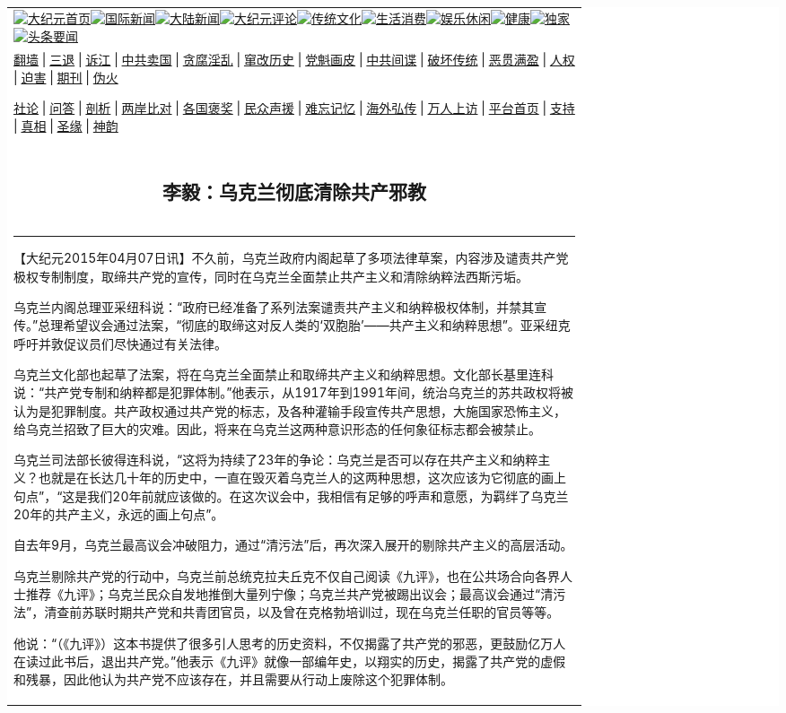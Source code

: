 <a name="1" id="1" target="_blank"></a><span id="1"></span>
<table align=center border="0"><tr><td colspan="2" VALIGN=TOP><a href="https://github.com/vfpurz3885/djy/blob/master/gb/nf1351518.md#1"><img src="https://raw.githubusercontent.com/vfpurz3885/www/master/t/djy/1.jpg" title="大纪元首页" alt="大纪元首页"></a><a href="https://github.com/vfpurz3885/djy/blob/master/gb/n24hr.md#1"><img src="https://raw.githubusercontent.com/vfpurz3885/www/master/t/djy/3.jpg" title="国际新闻" alt="国际新闻"></a><a href="https://github.com/vfpurz3885/djy/blob/master/gb/nsc413.md#1"><img src="https://raw.githubusercontent.com/vfpurz3885/www/master/t/djy/4.jpg" title="大陆新闻" alt="大陆新闻"></a><a href="https://github.com/vfpurz3885/djy/blob/master/gb/news392.md#1"><img src="https://raw.githubusercontent.com/vfpurz3885/www/master/t/djy/5.jpg" title="大纪元评论" alt="大纪元评论"></a><a href="https://github.com/vfpurz3885/djy/blob/master/gb/news2007.md#1"><img src="https://raw.githubusercontent.com/vfpurz3885/www/master/t/djy/6.jpg" title="传统文化" alt="传统文化"></a><a href="https://github.com/vfpurz3885/djy/blob/master/gb/news2008.md#1"><img src="https://raw.githubusercontent.com/vfpurz3885/www/master/t/djy/7.jpg" title="生活消费" alt="生活消费"></a><a href="https://github.com/vfpurz3885/djy/blob/master/gb/ncyule.md#1"><img src="https://raw.githubusercontent.com/vfpurz3885/www/master/t/djy/8.jpg" title="娱乐休闲" alt="娱乐休闲"></a><a href="https://github.com/vfpurz3885/djy/blob/master/gb/nsc1002.md#1"><img src="https://raw.githubusercontent.com/vfpurz3885/www/master/t/djy/9.jpg" title="健康" alt="健康"></a><a href="https://github.com/vfpurz3885/djy/blob/master/gb/nf6092.md#1"><img src="https://raw.githubusercontent.com/vfpurz3885/www/master/t/djy/10a.jpg" title="独家" alt="独家"></a><a href="https://github.com/vfpurz3885/djy/blob/master/gb/nf4514.md#1"><img src="https://raw.githubusercontent.com/vfpurz3885/www/master/t/djy/12a.jpg" title="头条要闻" alt="头条要闻"></a></td></tr>
<tr><td colspan="2" VALIGN=TOP><a target="_blank" href="https://github.com/vfpurz3885/www/blob/master/README.md?zsrh#1">翻墙</a> | <a target="_blank" href="https://github.com/vfpurz3885/djy/blob/master/gb/nf5657.md#1">三退</a> | <a target="_blank" href="https://github.com/vfpurz3885/djy/blob/master/gb/nf6124.md#1">诉江</a> | <a target="_blank" href="https://github.com/vfpurz3885/djy/blob/master/gb/nf1176117.md#1">中共卖国</a> | <a target="_blank" href="https://github.com/vfpurz3885/djy/blob/master/gb/nf5773.md#1">贪腐淫乱</a> | <a target="_blank" href="https://github.com/vfpurz3885/djy/blob/master/gb/nf1176115.md#1">窜改历史</a> | <a target="_blank" href="https://github.com/vfpurz3885/djy/blob/master/gb/nf1176107.md#1">党魁画皮</a> | <a target="_blank" href="https://github.com/vfpurz3885/djy/blob/master/gb/nf1320400.md#1">中共间谍</a> | <a target="_blank" href="https://github.com/vfpurz3885/djy/blob/master/gb/nf1176114.md#1">破坏传统</a> | <a target="_blank" href="https://github.com/vfpurz3885/ntdtv/blob/master/gb/prog447_1.md#1">恶贯满盈</a> | <a target="_blank" href="https://github.com/vfpurz3885/djy/blob/master/gb/ncid278.md#1">人权</a> | <a target="_blank" href="https://github.com/vfpurz3885/djy/blob/master/gb/nf1176111.md#1">迫害</a> | <a target="_blank" href="https://gitlab.com/szzdlab/mh-qikan/blob/master/README.md#1">期刊</a> | <a target="_blank" href="https://github.com/vfpurz3885/djy/blob/master/gb/nf5562.md#1">伪火</a></p><p><a target="_blank" href="https://github.com/vfpurz3885/djy/blob/master/gb/9p.md#1">社论</a> | <a target="_blank" href="https://github.com/vfpurz3885/djy/blob/master/gb/nf4378.md#1">问答</a> | <a target="_blank" href="https://github.com/vfpurz3885/djy/blob/master/gb/nf5792.md#1">剖析</a> | <a target="_blank" href="https://github.com/vfpurz3885/djy/blob/master/gb/nf5735.md#1">两岸比对</a> | <a target="_blank" href="https://github.com/vfpurz3885/djy/blob/master/gb/nf6119.md#1">各国褒奖</a> | <a target="_blank" href="https://github.com/vfpurz3885/djy/blob/master/gb/nf6120.md#1">民众声援</a> | <a target="_blank" href="https://github.com/vfpurz3885/djy/blob/master/gb/nf1188594.md#1">难忘记忆</a> | <a target="_blank" href="https://github.com/vfpurz3885/djy/blob/master/gb/nf3180.md#1">海外弘传</a> | <a target="_blank" href="https://github.com/vfpurz3885/djy/blob/master/gb/nf5410.md#1">万人上访</a> | <a target="_blank" href="https://github.com/vfpurz3885/www/blob/master/README.md?zsrh#1">平台首页</a> | <a target="_blank" href="https://github.com/vfpurz3885/djy/blob/master/gb/nf4386.md#1">支持</a> | <a target="_blank" href="https://github.com/vfpurz3885/djy/blob/master/gb/nf4389.md#1">真相</a> | <a target="_blank" href="https://github.com/vfpurz3885/djy/blob/master/gb/nf5790.md#1">圣缘</a> | <a target="_blank" href="https://github.com/vfpurz3885/djy/blob/master/gb/nf4786.md#1">神韵</a></td></tr>
<tr><td VALIGN=TOP width="626"><h2 align=center>李毅：乌克兰彻底清除共产邪教</h2>

<h6></h6>
<hr>
	<p>【大纪元2015年04月07日讯】不久前，<ahref="https://github.com/vfpurz3885/djy/blob/master/gb/tag/%E4%B9%8C%E5%85%8B%E5%85%B0.md#1">乌克兰</a>政府内阁起草了多项法律草案，内容涉及谴责共产党极权专制制度，取缔共产党的宣传，同时在乌克兰全面禁止共产主义和清除纳粹法西斯污垢。</p>
<p><ahref="https://github.com/vfpurz3885/djy/blob/master/gb/tag/%E4%B9%8C%E5%85%8B%E5%85%B0.md#1">乌克兰</a>内阁总理亚采纽科说：“政府已经准备了系列法案谴责共产主义和纳粹极权体制，并禁其宣传。”总理希望议会通过法案，“彻底的取缔这对反人类的‘双胞胎’——共产主义和纳粹思想”。亚采纽克呼吁并敦促议员们尽快通过有关法律。</p>
<p>乌克兰文化部也起草了法案，将在乌克兰全面禁止和取缔共产主义和纳粹思想。文化部长基里连科说：“共产党专制和纳粹都是犯罪体制。”他表示，从1917年到1991年间，统治乌克兰的苏共政权将被认为是犯罪制度。共产政权通过共产党的标志，及各种灌输手段宣传共产思想，大施国家恐怖主义，给乌克兰招致了巨大的灾难。因此，将来在乌克兰这两种意识形态的任何象征标志都会被禁止。</p>
<p>乌克兰司法部长彼得连科说，“这将为持续了23年的争论：乌克兰是否可以存在共产主义和纳粹主义？也就是在长达几十年的历史中，一直在毁灭着乌克兰人的这两种思想，这次应该为它彻底的画上句点”，“这是我们20年前就应该做的。在这次议会中，我相信有足够的呼声和意愿，为羁绊了乌克兰20年的共产主义，永远的画上句点”。</p>
<p>自去年9月，乌克兰最高议会冲破阻力，通过“清污法”后，再次深入展开的剔除共产主义的高层活动。</p>
<p>乌克兰剔除共产党的行动中，乌克兰前总统克拉夫丘克不仅自己阅读《九评》，也在公共场合向各界人士推荐《九评》；乌克兰民众自发地推倒大量列宁像；乌克兰共产党被踢出议会；最高议会通过“清污法”，清查前苏联时期共产党和共青团官员，以及曾在克格勃培训过，现在乌克兰任职的官员等等。</p>
<p>他说：“（《九评》）这本书提供了很多引人思考的历史资料，不仅揭露了共产党的邪恶，更鼓励亿万人在读过此书后，退出共产党。”他表示《九评》就像一部编年史，以翔实的历史，揭露了共产党的虚假和残暴，因此他认为共产党不应该存在，并且需要从行动上废除这个犯罪体制。</p>